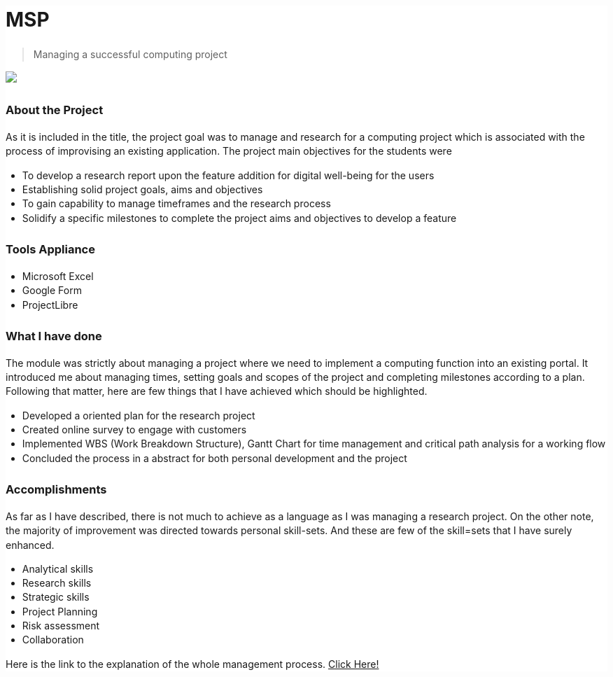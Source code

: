 # MSP
> Managing a successful computing project

<img src="https://media.istockphoto.com/photos/closeup-shot-of-an-unrecognisable-businesswoman-calculating-finances-picture-id1330234595?b=1&k=20&m=1330234595&s=170667a&w=0&h=F-2eX72oHfXypZ9ZCEtjHJvjNxOFyYiEW9yCc-8guZI=" width="100%"></img>

### About the Project ###

As it is included in the title, the project goal was to manage and research for a computing project which is associated with the process of improvising an existing application. The project main objectives for the students were 

- To develop a research report upon the feature addition for digital well-being for the users
- Establishing solid project goals, aims and objectives
- To gain capability to manage timeframes and the research process
- Solidify a specific milestones to complete the project aims and objectives to develop a feature

### Tools Appliance
- Microsoft Excel
- Google Form
- ProjectLibre


### What I have done

The module was strictly about managing a project where we need to implement a computing function into an existing portal. It introduced me about managing times, setting goals and scopes of the project and completing milestones according to a plan. Following that matter, here are few things that I have achieved which should be highlighted.

- Developed a oriented plan for the research project
- Created online survey to engage with customers
- Implemented WBS (Work Breakdown Structure), Gantt Chart for time management and critical path analysis for a working flow
- Concluded the process in a abstract for both personal development and the project

### Accomplishments

As far as I have described, there is not much to achieve as a language as I was managing a research project. On the other note, the majority of improvement was directed towards personal skill-sets. And these are few of the skill=sets that I have surely enhanced.

- Analytical skills
- Research skills
- Strategic skills
- Project Planning
- Risk assessment
- Collaboration

Here is the link to the explanation of the whole management process. [Click Here!](https://drive.google.com/drive/folders/1iYDxTToVWbA4HstZ5cxzbHe4mAixaoiD?usp=sharing)
